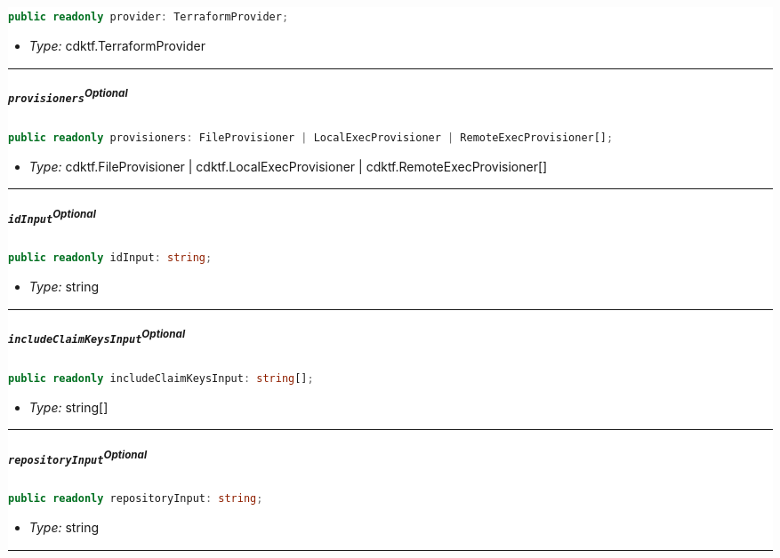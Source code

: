 ```typescript
public readonly provider: TerraformProvider;
```

- *Type:* cdktf.TerraformProvider

---

##### `provisioners`<sup>Optional</sup> <a name="provisioners" id="@cdktf/provider-github.actionsRepositoryOidcSubjectClaimCustomizationTemplate.ActionsRepositoryOidcSubjectClaimCustomizationTemplate.property.provisioners"></a>

```typescript
public readonly provisioners: FileProvisioner | LocalExecProvisioner | RemoteExecProvisioner[];
```

- *Type:* cdktf.FileProvisioner | cdktf.LocalExecProvisioner | cdktf.RemoteExecProvisioner[]

---

##### `idInput`<sup>Optional</sup> <a name="idInput" id="@cdktf/provider-github.actionsRepositoryOidcSubjectClaimCustomizationTemplate.ActionsRepositoryOidcSubjectClaimCustomizationTemplate.property.idInput"></a>

```typescript
public readonly idInput: string;
```

- *Type:* string

---

##### `includeClaimKeysInput`<sup>Optional</sup> <a name="includeClaimKeysInput" id="@cdktf/provider-github.actionsRepositoryOidcSubjectClaimCustomizationTemplate.ActionsRepositoryOidcSubjectClaimCustomizationTemplate.property.includeClaimKeysInput"></a>

```typescript
public readonly includeClaimKeysInput: string[];
```

- *Type:* string[]

---

##### `repositoryInput`<sup>Optional</sup> <a name="repositoryInput" id="@cdktf/provider-github.actionsRepositoryOidcSubjectClaimCustomizationTemplate.ActionsRepositoryOidcSubjectClaimCustomizationTemplate.property.repositoryInput"></a>

```typescript
public readonly repositoryInput: string;
```

- *Type:* string

---